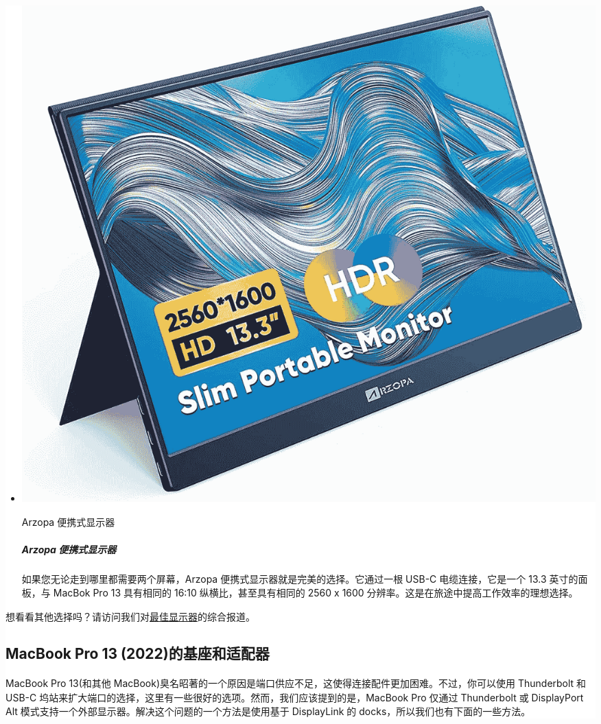 *   <picture>![If you need to live the dual-screen life everywhere you go, the Arzopa portable monitor is the perfect choice. It connects easily via a single USB-C cable, and it's a 13.3-inch panel with the same 16:10 aspect ratio as the XPS 13, making it the perfect pairing. Plus, it comes in a very sharp 2560 x 1600 resolution, so it looks great.](img/640b3e26d050d7b0a6490205b5db6178.png)</picture>

    Arzopa 便携式显示器

    ##### Arzopa 便携式显示器

    如果您无论走到哪里都需要两个屏幕，Arzopa 便携式显示器就是完美的选择。它通过一根 USB-C 电缆连接，它是一个 13.3 英寸的面板，与 MacBok Pro 13 具有相同的 16:10 纵横比，甚至具有相同的 2560 x 1600 分辨率。这是在旅途中提高工作效率的理想选择。

想看看其他选择吗？请访问我们对[最佳显示器](https://www.xda-developers.com/best-monitors/)的综合报道。

## MacBook Pro 13 (2022)的基座和适配器

MacBook Pro 13(和其他 MacBook)臭名昭著的一个原因是端口供应不足，这使得连接配件更加困难。不过，你可以使用 Thunderbolt 和 USB-C 坞站来扩大端口的选择，这里有一些很好的选项。然而，我们应该提到的是，MacBook Pro 仅通过 Thunderbolt 或 DisplayPort Alt 模式支持一个外部显示器。解决这个问题的一个方法是使用基于 DisplayLink 的 docks，所以我们也有下面的一些方法。
